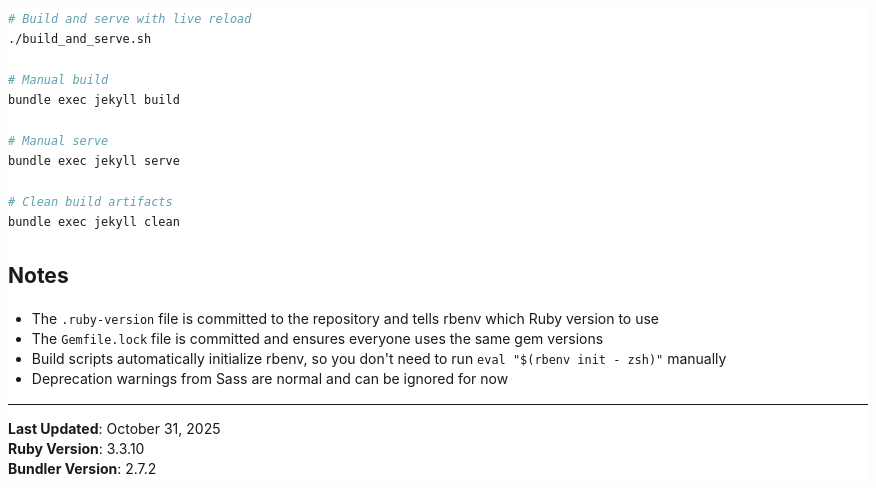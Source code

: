 ```bash
# Build and serve with live reload
./build_and_serve.sh

# Manual build
bundle exec jekyll build

# Manual serve
bundle exec jekyll serve

# Clean build artifacts
bundle exec jekyll clean
```

## Notes

- The `.ruby-version` file is committed to the repository and tells rbenv which Ruby version to use
- The `Gemfile.lock` file is committed and ensures everyone uses the same gem versions
- Build scripts automatically initialize rbenv, so you don't need to run `eval "$(rbenv init - zsh)"` manually
- Deprecation warnings from Sass are normal and can be ignored for now

---

**Last Updated**: October 31, 2025  
**Ruby Version**: 3.3.10  
**Bundler Version**: 2.7.2
